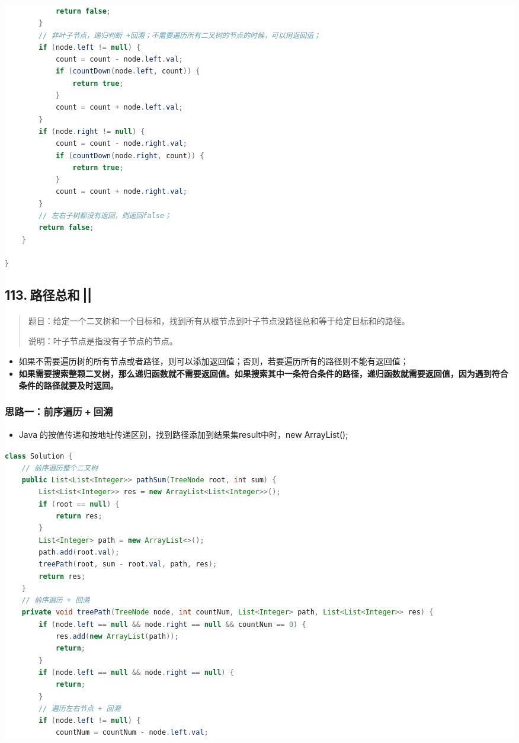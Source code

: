 ```java
            return false;
        }
        // 非叶子节点，递归判断 +回溯；不需要遍历所有二叉树的节点的时候，可以用返回值；
        if (node.left != null) {
            count = count - node.left.val;
            if (countDown(node.left, count)) {
                return true;
            }
            count = count + node.left.val;
        }
        if (node.right != null) {
            count = count - node.right.val;
            if (countDown(node.right, count)) {
                return true;
            }
            count = count + node.right.val;
        }
        // 左右子树都没有返回，则返回false；
        return false;
    }

}
```



## 113.  路径总和 ||

> 题目：给定一个二叉树和一个目标和，找到所有从根节点到叶子节点没路径总和等于给定目标和的路径。
>
> 说明：叶子节点是指没有子节点的节点。

- 如果不需要遍历树的所有节点或者路径，则可以添加返回值；否则，若要遍历所有的路径则不能有返回值；
- **如果需要搜索整颗二叉树，那么递归函数就不需要返回值。如果搜索其中一条符合条件的路径，递归函数就需要返回值，因为遇到符合条件的路径就要及时返回。**

### 思路一：前序遍历 + 回溯

- Java 的按值传递和按地址传递区别，找到路径添加到结果集result中时，new ArrayList();

```java
class Solution {
    // 前序遍历整个二叉树
    public List<List<Integer>> pathSum(TreeNode root, int sum) {
        List<List<Integer>> res = new ArrayList<List<Integer>>();
        if (root == null) {
            return res;
        }
        List<Integer> path = new ArrayList<>();
        path.add(root.val);
        treePath(root, sum - root.val, path, res);
        return res;
    }
    // 前序遍历 + 回溯
    private void treePath(TreeNode node, int countNum, List<Integer> path, List<List<Integer>> res) {
        if (node.left == null && node.right == null && countNum == 0) {
            res.add(new ArrayList(path));
            return;
        }
        if (node.left == null && node.right == null) {
            return;
        }
        // 遍历左右节点 + 回溯
        if (node.left != null) {
            countNum = countNum - node.left.val;
```